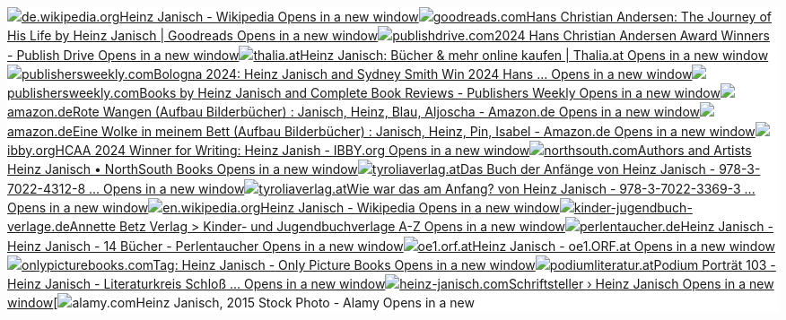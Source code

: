 [![](https://t0.gstatic.com/faviconV2?url=https://de.wikipedia.org/&client=BARD&type=FAVICON&size=256&fallback_opts=TYPE,SIZE,URL)de.wikipedia.orgHeinz Janisch - Wikipedia Opens in a new window](https://de.wikipedia.org/wiki/Heinz_Janisch)[![](https://t3.gstatic.com/faviconV2?url=https://www.goodreads.com/&client=BARD&type=FAVICON&size=256&fallback_opts=TYPE,SIZE,URL)goodreads.comHans Christian Andersen: The Journey of His Life by Heinz Janisch | Goodreads Opens in a new window](https://www.goodreads.com/book/show/50892270-hans-christian-andersen)[![](https://t2.gstatic.com/faviconV2?url=https://publishdrive.com/&client=BARD&type=FAVICON&size=256&fallback_opts=TYPE,SIZE,URL)publishdrive.com2024 Hans Christian Andersen Award Winners - Publish Drive Opens in a new window](https://publishdrive.com/2024-hans-christian-andersen-award-winners.html)[![](https://t1.gstatic.com/faviconV2?url=https://www.thalia.at/&client=BARD&type=FAVICON&size=256&fallback_opts=TYPE,SIZE,URL)thalia.atHeinz Janisch: Bücher & mehr online kaufen | Thalia.at Opens in a new window](https://www.thalia.at/autor/heinz+janisch-228044/)[![](https://t1.gstatic.com/faviconV2?url=https://www.publishersweekly.com/&client=BARD&type=FAVICON&size=256&fallback_opts=TYPE,SIZE,URL)publishersweekly.comBologna 2024: Heinz Janisch and Sydney Smith Win 2024 Hans ... Opens in a new window](https://www.publishersweekly.com/pw/by-topic/childrens/childrens-industry-news/article/94761-bologna-2024-heinz-janisch-and-sydney-smith-win-2024-hans-christian-andersen-awards.html)[![](https://t1.gstatic.com/faviconV2?url=https://www.publishersweekly.com/&client=BARD&type=FAVICON&size=256&fallback_opts=TYPE,SIZE,URL)publishersweekly.comBooks by Heinz Janisch and Complete Book Reviews - Publishers Weekly Opens in a new window](https://www.publishersweekly.com/pw/authorpage/heinz-janisch.html)[![](https://t1.gstatic.com/faviconV2?url=https://www.amazon.de/&client=BARD&type=FAVICON&size=256&fallback_opts=TYPE,SIZE,URL)amazon.deRote Wangen (Aufbau Bilderbücher) : Janisch, Heinz, Blau, Aljoscha - Amazon.de Opens in a new window](https://www.amazon.de/Wangen-Aufbau-Bilderb%C3%BCcher-Heinz-Janisch/dp/3351040628)[![](https://t1.gstatic.com/faviconV2?url=https://www.amazon.de/&client=BARD&type=FAVICON&size=256&fallback_opts=TYPE,SIZE,URL)amazon.deEine Wolke in meinem Bett (Aufbau Bilderbücher) : Janisch, Heinz, Pin, Isabel - Amazon.de Opens in a new window](https://www.amazon.de/Eine-Wolke-meinem-Heinz-Janisch/dp/3351040784)[![](https://t0.gstatic.com/faviconV2?url=https://www.ibby.org/&client=BARD&type=FAVICON&size=256&fallback_opts=TYPE,SIZE,URL)ibby.orgHCAA 2024 Winner for Writing: Heinz Janish - IBBY.org Opens in a new window](https://www.ibby.org/awards-activities/awards/hans-christian-andersen-award/hans-christian-andersen-awards-2024/hcaa-2024-winner-for-writing-heinz-janish)[![](https://t1.gstatic.com/faviconV2?url=https://northsouth.com/&client=BARD&type=FAVICON&size=256&fallback_opts=TYPE,SIZE,URL)northsouth.comAuthors and Artists Heinz Janisch • NorthSouth Books Opens in a new window](https://northsouth.com/authorsandartists/janisch-heinz/)[![](https://t2.gstatic.com/faviconV2?url=https://www.tyroliaverlag.at/&client=BARD&type=FAVICON&size=256&fallback_opts=TYPE,SIZE,URL)tyroliaverlag.atDas Buch der Anfänge von Heinz Janisch - 978-3-7022-4312-8 ... Opens in a new window](https://www.tyroliaverlag.at/item/Das_Buch_der_Anfaenge/Heinz_Janisch/75723196)[![](https://t2.gstatic.com/faviconV2?url=https://www.tyroliaverlag.at/&client=BARD&type=FAVICON&size=256&fallback_opts=TYPE,SIZE,URL)tyroliaverlag.atWie war das am Anfang? von Heinz Janisch - 978-3-7022-3369-3 ... Opens in a new window](https://www.tyroliaverlag.at/item/Wie_war_das_am_Anfang/Heinz_Janisch/60501885)[![](https://t2.gstatic.com/faviconV2?url=https://en.wikipedia.org/&client=BARD&type=FAVICON&size=256&fallback_opts=TYPE,SIZE,URL)en.wikipedia.orgHeinz Janisch - Wikipedia Opens in a new window](https://en.wikipedia.org/wiki/Heinz_Janisch)[![](https://t3.gstatic.com/faviconV2?url=https://kinder-jugendbuch-verlage.de/&client=BARD&type=FAVICON&size=256&fallback_opts=TYPE,SIZE,URL)kinder-jugendbuch-verlage.deAnnette Betz Verlag > Kinder- und Jugendbuchverlage A-Z Opens in a new window](https://kinder-jugendbuch-verlage.de/en/verlage/annette-betz-verlag)[![](https://t1.gstatic.com/faviconV2?url=https://www.perlentaucher.de/&client=BARD&type=FAVICON&size=256&fallback_opts=TYPE,SIZE,URL)perlentaucher.deHeinz Janisch - Heinz Janisch - 14 Bücher - Perlentaucher Opens in a new window](https://www.perlentaucher.de/autor/heinz-janisch.html)[![](https://t0.gstatic.com/faviconV2?url=https://oe1.orf.at/&client=BARD&type=FAVICON&size=256&fallback_opts=TYPE,SIZE,URL)oe1.orf.atHeinz Janisch - oe1.ORF.at Opens in a new window](https://oe1.orf.at/team/heinz_janisch)[![](https://t0.gstatic.com/faviconV2?url=https://www.onlypicturebooks.com/&client=BARD&type=FAVICON&size=256&fallback_opts=TYPE,SIZE,URL)onlypicturebooks.comTag: Heinz Janisch - Only Picture Books Opens in a new window](https://www.onlypicturebooks.com/tag/heinz-janisch/)[![](https://t3.gstatic.com/faviconV2?url=https://www.podiumliteratur.at/&client=BARD&type=FAVICON&size=256&fallback_opts=TYPE,SIZE,URL)podiumliteratur.atPodium Porträt 103 - Heinz Janisch - Literaturkreis Schloß ... Opens in a new window](https://www.podiumliteratur.at/die-portr%C3%A4ts/portr%C3%A4t-nr-103-heinz-janisch/)[![](https://t2.gstatic.com/faviconV2?url=https://heinz-janisch.com/&client=BARD&type=FAVICON&size=256&fallback_opts=TYPE,SIZE,URL)heinz-janisch.comSchriftsteller › Heinz Janisch Opens in a new window](https://heinz-janisch.com/)[![](https://t0.gstatic.com/faviconV2?url=https://www.alamy.com/&client=BARD&type=FAVICON&size=256&fallback_opts=TYPE,SIZE,URL)alamy.comHeinz Janisch, 2015 Stock Photo - Alamy Opens in a new